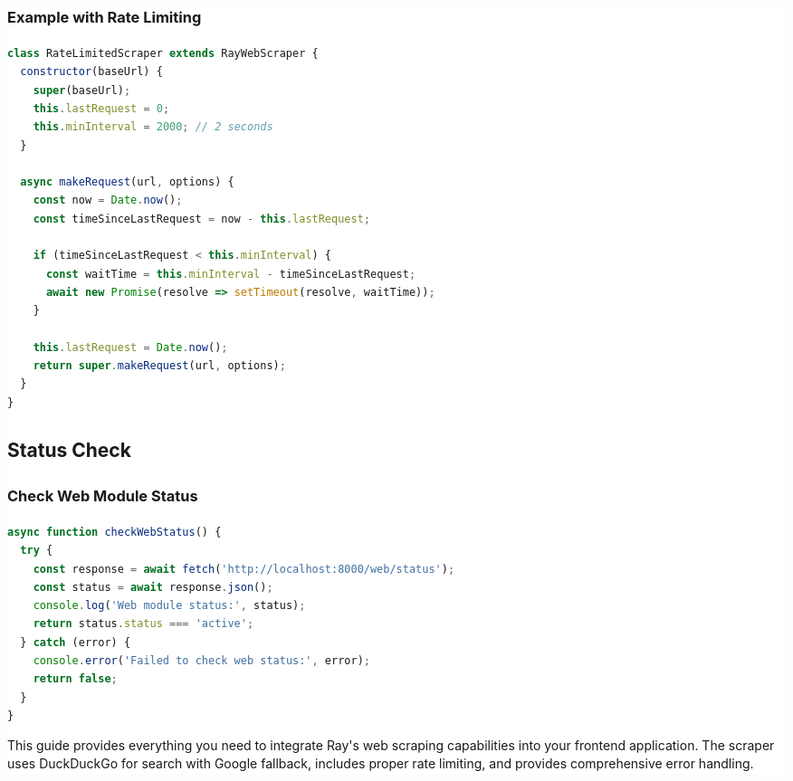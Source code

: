 ### Example with Rate Limiting
```javascript
class RateLimitedScraper extends RayWebScraper {
  constructor(baseUrl) {
    super(baseUrl);
    this.lastRequest = 0;
    this.minInterval = 2000; // 2 seconds
  }

  async makeRequest(url, options) {
    const now = Date.now();
    const timeSinceLastRequest = now - this.lastRequest;
    
    if (timeSinceLastRequest < this.minInterval) {
      const waitTime = this.minInterval - timeSinceLastRequest;
      await new Promise(resolve => setTimeout(resolve, waitTime));
    }
    
    this.lastRequest = Date.now();
    return super.makeRequest(url, options);
  }
}
```

## Status Check

### Check Web Module Status
```javascript
async function checkWebStatus() {
  try {
    const response = await fetch('http://localhost:8000/web/status');
    const status = await response.json();
    console.log('Web module status:', status);
    return status.status === 'active';
  } catch (error) {
    console.error('Failed to check web status:', error);
    return false;
  }
}
```

This guide provides everything you need to integrate Ray's web scraping capabilities into your frontend application. The scraper uses DuckDuckGo for search with Google fallback, includes proper rate limiting, and provides comprehensive error handling.